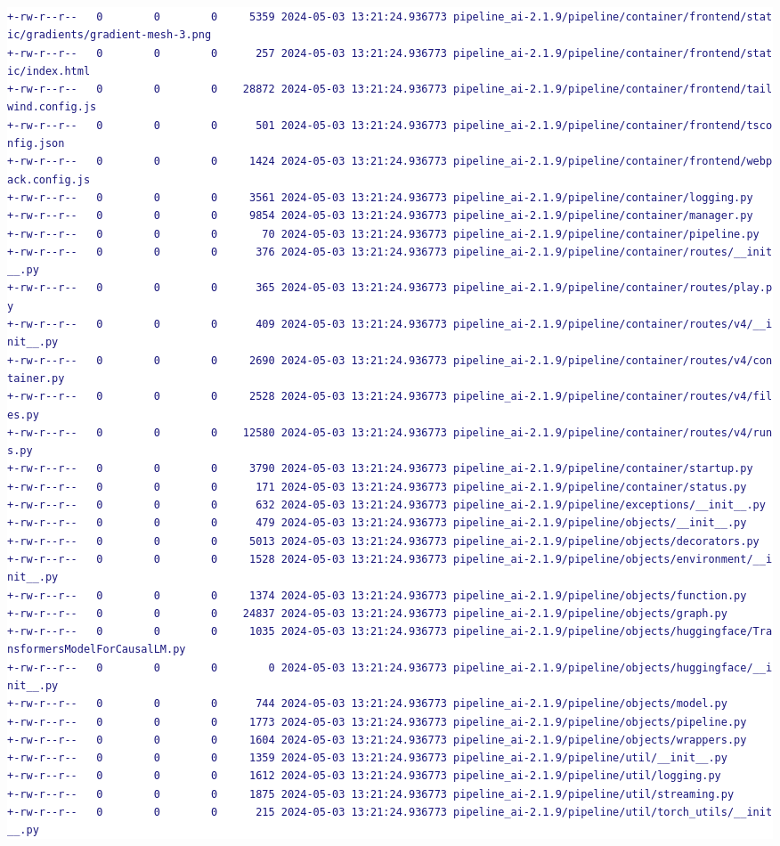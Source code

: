 ```diff
+-rw-r--r--   0        0        0     5359 2024-05-03 13:21:24.936773 pipeline_ai-2.1.9/pipeline/container/frontend/static/gradients/gradient-mesh-3.png
+-rw-r--r--   0        0        0      257 2024-05-03 13:21:24.936773 pipeline_ai-2.1.9/pipeline/container/frontend/static/index.html
+-rw-r--r--   0        0        0    28872 2024-05-03 13:21:24.936773 pipeline_ai-2.1.9/pipeline/container/frontend/tailwind.config.js
+-rw-r--r--   0        0        0      501 2024-05-03 13:21:24.936773 pipeline_ai-2.1.9/pipeline/container/frontend/tsconfig.json
+-rw-r--r--   0        0        0     1424 2024-05-03 13:21:24.936773 pipeline_ai-2.1.9/pipeline/container/frontend/webpack.config.js
+-rw-r--r--   0        0        0     3561 2024-05-03 13:21:24.936773 pipeline_ai-2.1.9/pipeline/container/logging.py
+-rw-r--r--   0        0        0     9854 2024-05-03 13:21:24.936773 pipeline_ai-2.1.9/pipeline/container/manager.py
+-rw-r--r--   0        0        0       70 2024-05-03 13:21:24.936773 pipeline_ai-2.1.9/pipeline/container/pipeline.py
+-rw-r--r--   0        0        0      376 2024-05-03 13:21:24.936773 pipeline_ai-2.1.9/pipeline/container/routes/__init__.py
+-rw-r--r--   0        0        0      365 2024-05-03 13:21:24.936773 pipeline_ai-2.1.9/pipeline/container/routes/play.py
+-rw-r--r--   0        0        0      409 2024-05-03 13:21:24.936773 pipeline_ai-2.1.9/pipeline/container/routes/v4/__init__.py
+-rw-r--r--   0        0        0     2690 2024-05-03 13:21:24.936773 pipeline_ai-2.1.9/pipeline/container/routes/v4/container.py
+-rw-r--r--   0        0        0     2528 2024-05-03 13:21:24.936773 pipeline_ai-2.1.9/pipeline/container/routes/v4/files.py
+-rw-r--r--   0        0        0    12580 2024-05-03 13:21:24.936773 pipeline_ai-2.1.9/pipeline/container/routes/v4/runs.py
+-rw-r--r--   0        0        0     3790 2024-05-03 13:21:24.936773 pipeline_ai-2.1.9/pipeline/container/startup.py
+-rw-r--r--   0        0        0      171 2024-05-03 13:21:24.936773 pipeline_ai-2.1.9/pipeline/container/status.py
+-rw-r--r--   0        0        0      632 2024-05-03 13:21:24.936773 pipeline_ai-2.1.9/pipeline/exceptions/__init__.py
+-rw-r--r--   0        0        0      479 2024-05-03 13:21:24.936773 pipeline_ai-2.1.9/pipeline/objects/__init__.py
+-rw-r--r--   0        0        0     5013 2024-05-03 13:21:24.936773 pipeline_ai-2.1.9/pipeline/objects/decorators.py
+-rw-r--r--   0        0        0     1528 2024-05-03 13:21:24.936773 pipeline_ai-2.1.9/pipeline/objects/environment/__init__.py
+-rw-r--r--   0        0        0     1374 2024-05-03 13:21:24.936773 pipeline_ai-2.1.9/pipeline/objects/function.py
+-rw-r--r--   0        0        0    24837 2024-05-03 13:21:24.936773 pipeline_ai-2.1.9/pipeline/objects/graph.py
+-rw-r--r--   0        0        0     1035 2024-05-03 13:21:24.936773 pipeline_ai-2.1.9/pipeline/objects/huggingface/TransformersModelForCausalLM.py
+-rw-r--r--   0        0        0        0 2024-05-03 13:21:24.936773 pipeline_ai-2.1.9/pipeline/objects/huggingface/__init__.py
+-rw-r--r--   0        0        0      744 2024-05-03 13:21:24.936773 pipeline_ai-2.1.9/pipeline/objects/model.py
+-rw-r--r--   0        0        0     1773 2024-05-03 13:21:24.936773 pipeline_ai-2.1.9/pipeline/objects/pipeline.py
+-rw-r--r--   0        0        0     1604 2024-05-03 13:21:24.936773 pipeline_ai-2.1.9/pipeline/objects/wrappers.py
+-rw-r--r--   0        0        0     1359 2024-05-03 13:21:24.936773 pipeline_ai-2.1.9/pipeline/util/__init__.py
+-rw-r--r--   0        0        0     1612 2024-05-03 13:21:24.936773 pipeline_ai-2.1.9/pipeline/util/logging.py
+-rw-r--r--   0        0        0     1875 2024-05-03 13:21:24.936773 pipeline_ai-2.1.9/pipeline/util/streaming.py
+-rw-r--r--   0        0        0      215 2024-05-03 13:21:24.936773 pipeline_ai-2.1.9/pipeline/util/torch_utils/__init__.py
```